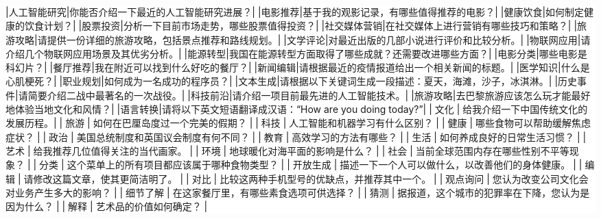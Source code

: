 |人工智能研究|你能否介绍一下最近的人工智能研究进展？|
|电影推荐|基于我的观影记录，有哪些值得推荐的电影？|
|健康饮食|如何制定健康的饮食计划？|
|股票投资|分析一下目前市场走势，哪些股票值得投资？|
|社交媒体营销|在社交媒体上进行营销有哪些技巧和策略？|
|旅游攻略|请提供一份详细的旅游攻略，包括景点推荐和路线规划。|
|文学评论|对最近出版的几部小说进行评价和比较分析。|
|物联网应用|请介绍几个物联网应用场景及其优劣分析。|
|能源转型|我国在能源转型方面取得了哪些成就？还需要改进哪些方面？|
|电影分类|哪些电影是科幻片？|
|餐厅推荐|我在附近可以找到什么好吃的餐厅？|
|新闻编辑|请根据最近的疫情报道给出一个相关新闻的标题。|
|医学知识|什么是心肌梗死？|
|职业规划|如何成为一名成功的程序员？|
|文本生成|请根据以下关键词生成一段描述：夏天，海滩，沙子，冰淇淋。|
|历史事件|请简要介绍二战中最著名的一次战役。|
|科技前沿|请介绍一项目前最先进的人工智能技术。|
|旅游攻略|去巴黎旅游应该怎么玩才能最好地体验当地文化和风情？|
|语言转换|请将以下英文短语翻译成汉语：“How are you doing today?”|
| 文化 | 给我介绍一下中国传统文化的发展历程。|
| 旅游 | 如何在巴厘岛度过一个完美的假期？ |
| 科技 | 人工智能和机器学习有什么区别？ |
| 健康 | 哪些食物可以帮助缓解焦虑症状？ |
| 政治 | 美国总统制度和英国议会制度有何不同？ |
| 教育 | 高效学习的方法有哪些？ |
| 生活 | 如何养成良好的日常生活习惯？ |
| 艺术 | 给我推荐几位值得关注的当代画家。 |
| 环境 | 地球暖化对海平面的影响是什么？ |
| 社会 | 当前全球范围内存在哪些性别不平等现象？ |
| 分类 | 这个菜单上的所有项目都应该属于哪种食物类型？ |
| 开放生成 | 描述一下一个人可以做什么，以改善他们的身体健康。 |
| 编辑 | 请修改这篇文章，使其更简洁明了。 |
| 对比 | 比较这两种手机型号的优缺点，并推荐其中一个。 |
| 观点询问 | 您认为改变公司文化会对业务产生多大的影响？ |
| 细节了解 | 在这家餐厅里，有哪些素食选项可供选择？ |
| 猜测 | 据报道，这个城市的犯罪率在下降，您认为是因为什么？ |
| 解释 | 艺术品的价值如何确定？ |